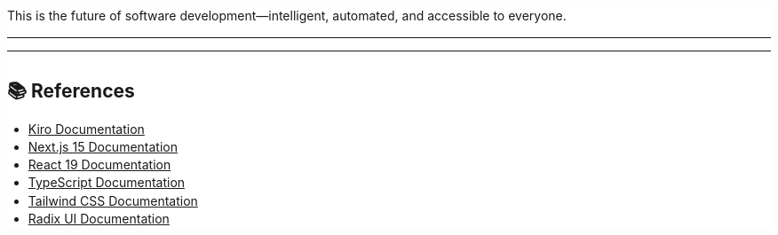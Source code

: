 This is the future of software development—intelligent, automated, and accessible to everyone.

---

---

## 📚 References

- [Kiro Documentation](https://kiro.dev/docs/getting-started/)
- [Next.js 15 Documentation](https://nextjs.org/docs)
- [React 19 Documentation](https://react.dev/)
- [TypeScript Documentation](https://www.typescriptlang.org/docs/)
- [Tailwind CSS Documentation](https://tailwindcss.com/docs)
- [Radix UI Documentation](https://www.radix-ui.com/docs)
